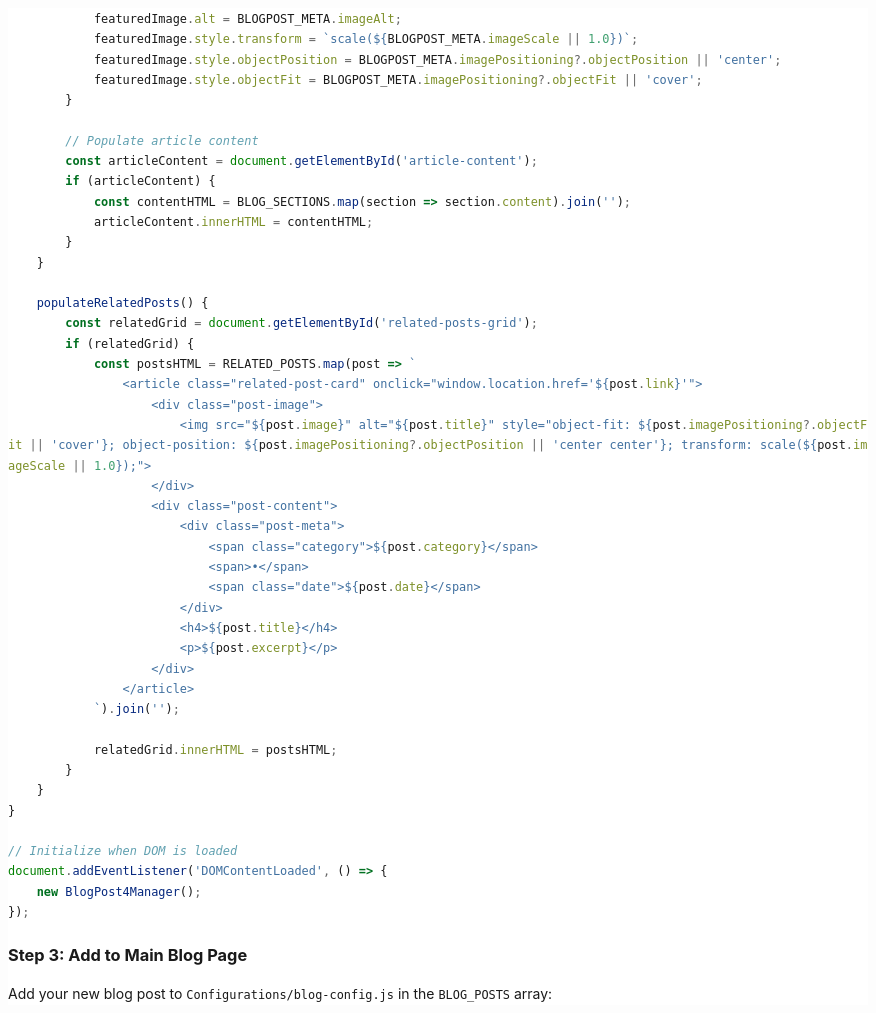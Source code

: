```javascript
            featuredImage.alt = BLOGPOST_META.imageAlt;
            featuredImage.style.transform = `scale(${BLOGPOST_META.imageScale || 1.0})`;
            featuredImage.style.objectPosition = BLOGPOST_META.imagePositioning?.objectPosition || 'center';
            featuredImage.style.objectFit = BLOGPOST_META.imagePositioning?.objectFit || 'cover';
        }
        
        // Populate article content
        const articleContent = document.getElementById('article-content');
        if (articleContent) {
            const contentHTML = BLOG_SECTIONS.map(section => section.content).join('');
            articleContent.innerHTML = contentHTML;
        }
    }

    populateRelatedPosts() {
        const relatedGrid = document.getElementById('related-posts-grid');
        if (relatedGrid) {
            const postsHTML = RELATED_POSTS.map(post => `
                <article class="related-post-card" onclick="window.location.href='${post.link}'">
                    <div class="post-image">
                        <img src="${post.image}" alt="${post.title}" style="object-fit: ${post.imagePositioning?.objectFit || 'cover'}; object-position: ${post.imagePositioning?.objectPosition || 'center center'}; transform: scale(${post.imageScale || 1.0});">
                    </div>
                    <div class="post-content">
                        <div class="post-meta">
                            <span class="category">${post.category}</span>
                            <span>•</span>
                            <span class="date">${post.date}</span>
                        </div>
                        <h4>${post.title}</h4>
                        <p>${post.excerpt}</p>
                    </div>
                </article>
            `).join('');
            
            relatedGrid.innerHTML = postsHTML;
        }
    }
}

// Initialize when DOM is loaded
document.addEventListener('DOMContentLoaded', () => {
    new BlogPost4Manager();
});
```

### **Step 3: Add to Main Blog Page**

Add your new blog post to `Configurations/blog-config.js` in the `BLOG_POSTS` array:
